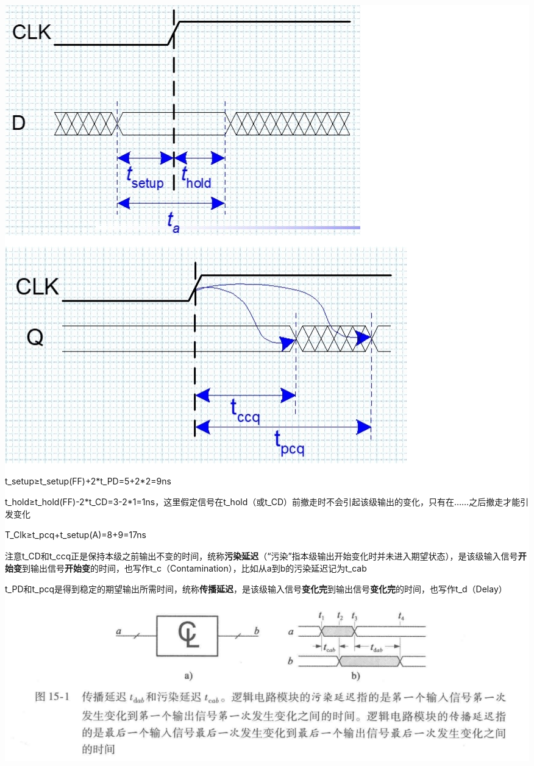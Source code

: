 ![](image/IMG_20230813_112525_KeNwKKQBh3.jpg)

![](image/IMG_20230813_112549_vNfiqG3VmT.jpg)

t\_setup≥t\_setup(FF)+2\*t\_PD=5+2\*2=9ns

t\_hold≥t\_hold(FF)-2\*t\_CD=3-2\*1=1ns，这里假定信号在t\_hold（或t\_CD）前撤走时不会引起该级输出的变化，只有在……之后撤走才能引发变化

T\_Clk≥t\_pcq+t\_setup(A)=8+9=17ns

注意t\_CD和t\_ccq正是保持本级之前输出不变的时间，统称**污染延迟**（“污染”指本级输出开始变化时并未进入期望状态），是该级输入信号**开始变**到输出信号**开始变**的时间，也写作t\_c（Contamination），比如从a到b的污染延迟记为t\_cab

t\_PD和t\_pcq是得到稳定的期望输出所需时间，统称**传播延迟**，是该级输入信号**变化完**到输出信号**变化完**的时间，也写作t\_d（Delay）

![](image/image_EJTiy79nAf.png)